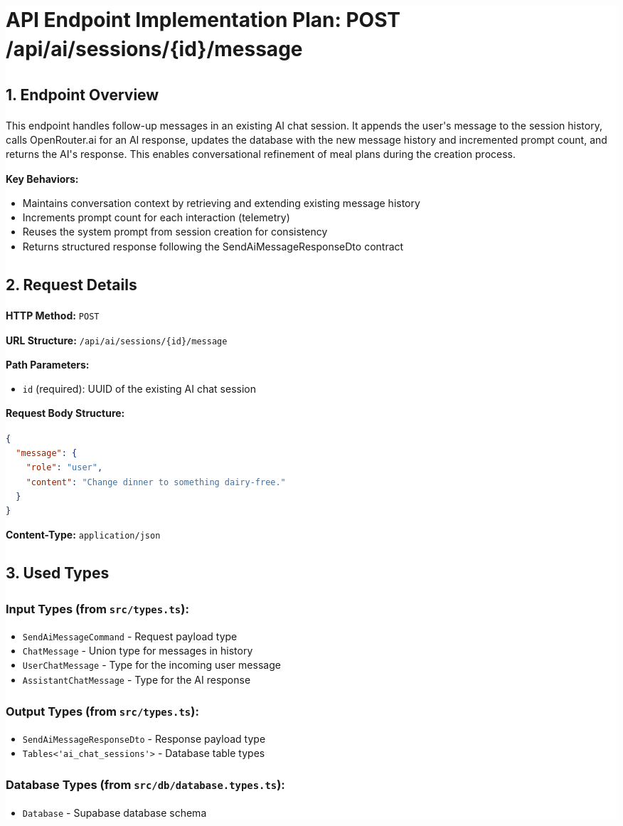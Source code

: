 # API Endpoint Implementation Plan: POST /api/ai/sessions/{id}/message

## 1. Endpoint Overview

This endpoint handles follow-up messages in an existing AI chat session. It appends the user's message to the session history, calls OpenRouter.ai for an AI response, updates the database with the new message history and incremented prompt count, and returns the AI's response. This enables conversational refinement of meal plans during the creation process.

**Key Behaviors:**
- Maintains conversation context by retrieving and extending existing message history
- Increments prompt count for each interaction (telemetry)
- Reuses the system prompt from session creation for consistency
- Returns structured response following the SendAiMessageResponseDto contract

## 2. Request Details

**HTTP Method:** `POST`

**URL Structure:** `/api/ai/sessions/{id}/message`

**Path Parameters:**
- `id` (required): UUID of the existing AI chat session

**Request Body Structure:**
```json
{
  "message": {
    "role": "user",
    "content": "Change dinner to something dairy-free."
  }
}
```

**Content-Type:** `application/json`

## 3. Used Types

### Input Types (from `src/types.ts`):
- `SendAiMessageCommand` - Request payload type
- `ChatMessage` - Union type for messages in history
- `UserChatMessage` - Type for the incoming user message
- `AssistantChatMessage` - Type for the AI response

### Output Types (from `src/types.ts`):
- `SendAiMessageResponseDto` - Response payload type
- `Tables<'ai_chat_sessions'>` - Database table types

### Database Types (from `src/db/database.types.ts`):
- `Database` - Supabase database schema
